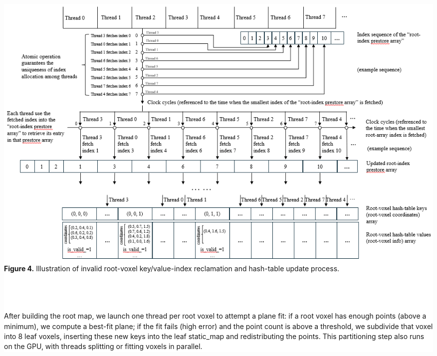   <img src="./figures/Reclamation_and_update.png" alt="Illustration of invalid root-voxel key/value-index reclamation and hash-table update process." />
  <figcaption><strong>Figure 4.</strong> Illustration of invalid root-voxel key/value-index reclamation and hash-table update process.</figcaption>
</figure>
<br><br><br>

After building the root map, we launch one thread per root voxel to attempt a plane fit: if a root voxel has enough points (above a minimum), we compute a best-fit plane; if the fit fails (high error) and the point count is above a threshold, we subdivide that voxel into 8 leaf voxels, inserting these new keys into the leaf static_map and redistributing the points. This partitioning step also runs on the GPU, with threads splitting or fitting voxels in parallel.

<figure>